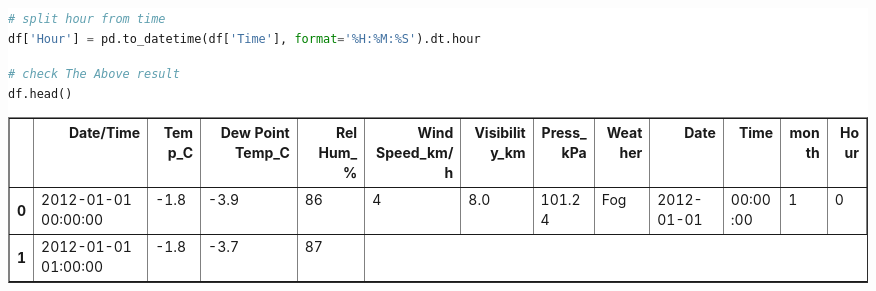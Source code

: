 ```python
# split hour from time
df['Hour'] = pd.to_datetime(df['Time'], format='%H:%M:%S').dt.hour
```


```python
# check The Above result
df.head()
```




<div>
<style scoped>
    .dataframe tbody tr th:only-of-type {
        vertical-align: middle;
    }

    .dataframe tbody tr th {
        vertical-align: top;
    }

    .dataframe thead th {
        text-align: right;
    }
</style>
<table border="1" class="dataframe">
  <thead>
    <tr style="text-align: right;">
      <th></th>
      <th>Date/Time</th>
      <th>Temp_C</th>
      <th>Dew Point Temp_C</th>
      <th>Rel Hum_%</th>
      <th>Wind Speed_km/h</th>
      <th>Visibility_km</th>
      <th>Press_kPa</th>
      <th>Weather</th>
      <th>Date</th>
      <th>Time</th>
      <th>month</th>
      <th>Hour</th>
    </tr>
  </thead>
  <tbody>
    <tr>
      <th>0</th>
      <td>2012-01-01 00:00:00</td>
      <td>-1.8</td>
      <td>-3.9</td>
      <td>86</td>
      <td>4</td>
      <td>8.0</td>
      <td>101.24</td>
      <td>Fog</td>
      <td>2012-01-01</td>
      <td>00:00:00</td>
      <td>1</td>
      <td>0</td>
    </tr>
    <tr>
      <th>1</th>
      <td>2012-01-01 01:00:00</td>
      <td>-1.8</td>
      <td>-3.7</td>
      <td>87</td>